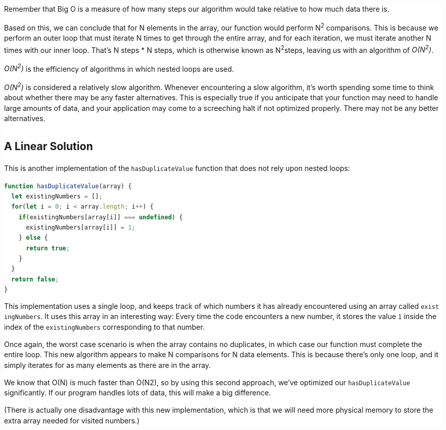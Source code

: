 Remember that Big O is a measure of how many steps our algorithm would take relative to how much data there is.

Based on this, we can conclude that for N elements in the array, our function would perform N<sup>2</sup> comparisons. This is because we perform an outer loop that must iterate N times to get through the entire array, and for each iteration, we must iterate another N times with our inner loop. That’s N steps * N steps, which is otherwise known as N<sup>2</sup>steps, leaving us with an algorithm of _O(N<sup>2</sup>)_.

_O(N<sup>2</sup>)_ is the efficiency of algorithms in which nested loops are used.

_O(N<sup>2</sup>)_ is considered a relatively slow algorithm. Whenever encountering a slow algorithm, it’s worth spending some time to think about whether there may be any faster alternatives. This is especially true if you anticipate that your function may need to handle large amounts of data, and your application may come to a screeching halt if not optimized properly. There may not be any better alternatives.

## A Linear Solution

This is another implementation of the `hasDuplicateValue` function that does not rely upon nested loops:

```js
function hasDuplicateValue(array) {
  let existingNumbers = [];
  for(let i = 0; i < array.length; i++) {
    if(existingNumbers[array[i]] === undefined) {
      existingNumbers[array[i]] = 1;
    } else {
      return true;
    }
  }
  return false;
}
```

This implementation uses a single loop, and keeps track of which numbers it has already encountered using an array called `existingNumbers`. It uses this array in an interesting way: Every time the code encounters a new number, it stores the value `1` inside the index of the `existingNumbers` corresponding to
that number.

Once again, the worst case scenario is when the array contains no duplicates, in which case our function must complete the entire loop. This new algorithm appears to make N comparisons for N data elements. This
is because there’s only one loop, and it simply iterates for as many elements as there are in the array. 

We know that O(N) is much faster than O(N2), so by using this second approach, we’ve optimized our `hasDuplicateValue` significantly. If our program handles lots of data, this will make a big difference. 

(There is actually one disadvantage with this new implementation, which is that we will need more physical memory to store the extra array needed for visited numbers.)
